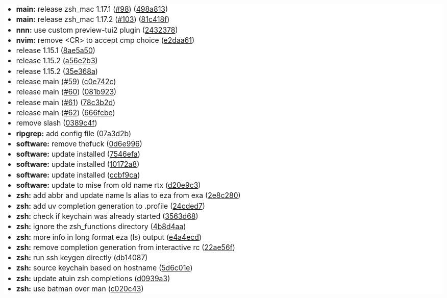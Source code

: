 * **main:** release zsh_mac 1.17.1 ([#98](https://github.com/engeir/stowfiles/issues/98)) ([498a813](https://github.com/engeir/stowfiles/commit/498a81370de975e94790af69b2f67956a432a7d6))
* **main:** release zsh_mac 1.17.2 ([#103](https://github.com/engeir/stowfiles/issues/103)) ([81c418f](https://github.com/engeir/stowfiles/commit/81c418f1e0c1e2e017c0c63193ec7af596e4f999))
* **nnn:** use custom preview-tui2 plugin ([2432378](https://github.com/engeir/stowfiles/commit/2432378548daa55375de1860c6f84aa1e8201db5))
* **nvim:** remove &lt;CR&gt; to accept cmp choice ([e2daa61](https://github.com/engeir/stowfiles/commit/e2daa618ca2ab3fc6f3d8f4b0a224a5a9114a4da))
* release 1.15.1 ([8ae5a50](https://github.com/engeir/stowfiles/commit/8ae5a506399c8574fd780fa48e6df75e7bf92946))
* release 1.15.2 ([a56e2b3](https://github.com/engeir/stowfiles/commit/a56e2b3e1a6a859ad6b0b3953832b88fd87ecfcb))
* release 1.15.2 ([35e368a](https://github.com/engeir/stowfiles/commit/35e368a1bf125ca33b6acc36d32f86ed88ca87be))
* release main ([#59](https://github.com/engeir/stowfiles/issues/59)) ([c0e742c](https://github.com/engeir/stowfiles/commit/c0e742c7eab4a42d0f40bcd12f5951e4072e56da))
* release main ([#60](https://github.com/engeir/stowfiles/issues/60)) ([081b923](https://github.com/engeir/stowfiles/commit/081b923192cff502520fd9861249bcb2a0ee7722))
* release main ([#61](https://github.com/engeir/stowfiles/issues/61)) ([78c3b2d](https://github.com/engeir/stowfiles/commit/78c3b2d9f78b3e89b42084a2f5bcd61defb403b4))
* release main ([#62](https://github.com/engeir/stowfiles/issues/62)) ([666fcbe](https://github.com/engeir/stowfiles/commit/666fcbe3a5988368eafcbf732d1c9421ab1a3300))
* remove slash ([0389c4f](https://github.com/engeir/stowfiles/commit/0389c4fea75d7a63854c0a0f12b938256fb89586))
* **ripgrep:** add config file ([07a3d2b](https://github.com/engeir/stowfiles/commit/07a3d2b638c6e4dc69d8f18f8ece9404d4c60fc9))
* **software:** remove thefuck ([0d6e996](https://github.com/engeir/stowfiles/commit/0d6e9960a7eba4b9fe025f766d89881cd556ea4d))
* **software:** update installed ([7546efa](https://github.com/engeir/stowfiles/commit/7546efa9ec9b10b8f8de043252635e2ce183e44d))
* **software:** update installed ([10172a8](https://github.com/engeir/stowfiles/commit/10172a8e21f211376c2f16b86433fde2cbf38b59))
* **software:** update installed ([ccbf9ca](https://github.com/engeir/stowfiles/commit/ccbf9caaaa3fc2e765a6bbd2010d325954629a77))
* **software:** update to mise from old name rtx ([d20e9c3](https://github.com/engeir/stowfiles/commit/d20e9c34e05c689bc231faae2f59c6955f1cf3a4))
* **zsh:** add abbr and update name ls alias to eza from exa ([2e8c280](https://github.com/engeir/stowfiles/commit/2e8c280758ca7b741ad6145da1909956834a5cf4))
* **zsh:** add uv completion generation to .profile ([24cded7](https://github.com/engeir/stowfiles/commit/24cded7c6055c972dcb03718be57441d01ea5fd9))
* **zsh:** check if keychain was already started ([3563d68](https://github.com/engeir/stowfiles/commit/3563d68a775f067edbfbadb93253df4919544488))
* **zsh:** ignore the zsh_functions directory ([4b8d4aa](https://github.com/engeir/stowfiles/commit/4b8d4aa254eee236354692d2d3c84eadacfef554))
* **zsh:** more info in long format eza (ls) output ([e4a4ecd](https://github.com/engeir/stowfiles/commit/e4a4ecd02821006b0a17891b10f110f5afbd7f02))
* **zsh:** remove completion generation from interactive rc ([22ae56f](https://github.com/engeir/stowfiles/commit/22ae56f70587bd35cb4deddf816de5559ac02bc4))
* **zsh:** run ssh keygen directly ([db14087](https://github.com/engeir/stowfiles/commit/db140877472330a659c6a05b5dda7ebf9b7cd9a3))
* **zsh:** source keychain based on hostname ([5d6c01e](https://github.com/engeir/stowfiles/commit/5d6c01e8913a4246537b4cdb67c1be0014442c6e))
* **zsh:** update atuin zsh completions ([d0939a3](https://github.com/engeir/stowfiles/commit/d0939a38d49c6906a5612f28b7dcffd26518ac7d))
* **zsh:** use batman over man ([c020c43](https://github.com/engeir/stowfiles/commit/c020c4318cf99ba0afc94b8450a461b7a17bba7c))
